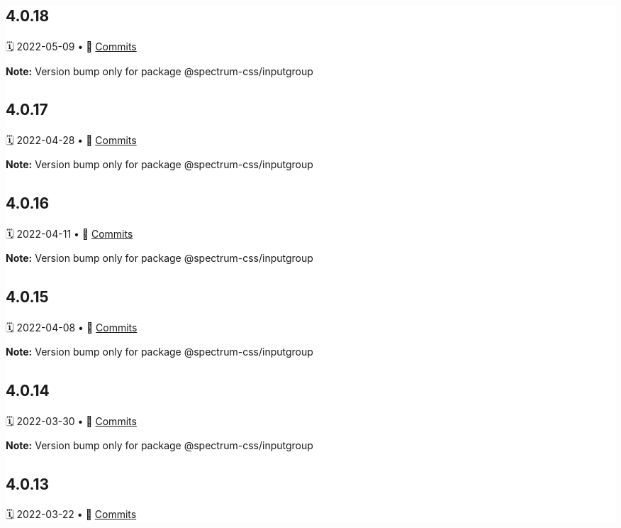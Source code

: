 <a name="4.0.18"></a>
## 4.0.18
🗓 2022-05-09 • 📝 [Commits](https://github.com/adobe/spectrum-css/compare/@spectrum-css/inputgroup@4.0.17...@spectrum-css/inputgroup@4.0.18)

**Note:** Version bump only for package @spectrum-css/inputgroup





<a name="4.0.17"></a>
## 4.0.17
🗓 2022-04-28 • 📝 [Commits](https://github.com/adobe/spectrum-css/compare/@spectrum-css/inputgroup@4.0.16...@spectrum-css/inputgroup@4.0.17)

**Note:** Version bump only for package @spectrum-css/inputgroup





<a name="4.0.16"></a>
## 4.0.16
🗓 2022-04-11 • 📝 [Commits](https://github.com/adobe/spectrum-css/compare/@spectrum-css/inputgroup@4.0.15...@spectrum-css/inputgroup@4.0.16)

**Note:** Version bump only for package @spectrum-css/inputgroup





<a name="4.0.15"></a>
## 4.0.15
🗓 2022-04-08 • 📝 [Commits](https://github.com/adobe/spectrum-css/compare/@spectrum-css/inputgroup@4.0.14...@spectrum-css/inputgroup@4.0.15)

**Note:** Version bump only for package @spectrum-css/inputgroup





<a name="4.0.14"></a>
## 4.0.14
🗓 2022-03-30 • 📝 [Commits](https://github.com/adobe/spectrum-css/compare/@spectrum-css/inputgroup@4.0.13...@spectrum-css/inputgroup@4.0.14)

**Note:** Version bump only for package @spectrum-css/inputgroup





<a name="4.0.13"></a>
## 4.0.13
🗓 2022-03-22 • 📝 [Commits](https://github.com/adobe/spectrum-css/compare/@spectrum-css/inputgroup@4.0.12...@spectrum-css/inputgroup@4.0.13)
